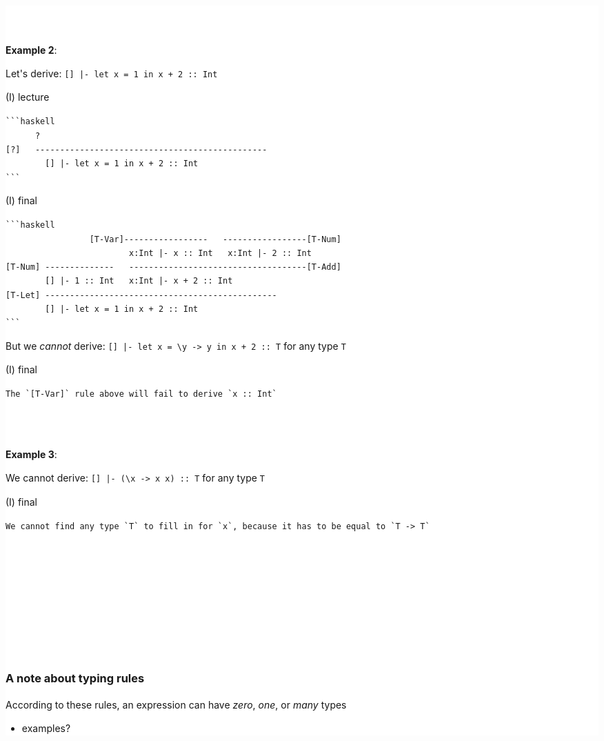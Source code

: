 <br>
<br>

**Example 2**: 

Let's derive: `[] |- let x = 1 in x + 2 :: Int`


(I) lecture

    ```haskell
          ?
    [?]   -----------------------------------------------
            [] |- let x = 1 in x + 2 :: Int
    ```
    
(I) final    

    ```haskell
                     [T-Var]-----------------   -----------------[T-Num]
                             x:Int |- x :: Int   x:Int |- 2 :: Int
    [T-Num] --------------   ------------------------------------[T-Add]
            [] |- 1 :: Int   x:Int |- x + 2 :: Int
    [T-Let] -----------------------------------------------
            [] |- let x = 1 in x + 2 :: Int
    ```    

But we *cannot* derive: `[] |- let x = \y -> y in x + 2 :: T` for any type `T`

(I) final    
    
    The `[T-Var]` rule above will fail to derive `x :: Int`

<br>
<br>

**Example 3**: 

We cannot derive: `[] |- (\x -> x x) :: T` for any type `T`

(I) final    
    
    We cannot find any type `T` to fill in for `x`, because it has to be equal to `T -> T`


<br>
<br>
<br>
<br>
<br>
<br>
<br>
<br>

### A note about typing rules

According to these rules, an expression can have *zero*, *one*, or *many* types

  - examples?
  